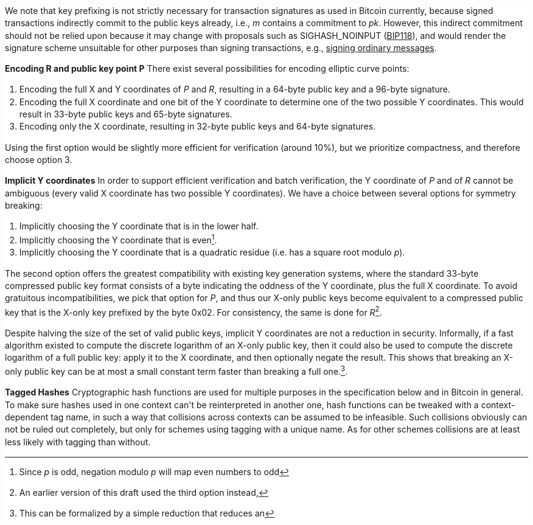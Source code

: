 We note that key prefixing is not strictly necessary for transaction
signatures as used in Bitcoin currently, because signed transactions
indirectly commit to the public keys already, i.e., *m* contains a
commitment to *pk*. However, this indirect commitment should not be
relied upon because it may change with proposals such as SIGHASH_NOINPUT
([BIP118](bip-0118.mediawiki "wikilink")), and would render the
signature scheme unsuitable for other purposes than signing
transactions, e.g., [signing ordinary
messages](https://bitcoin.org/en/developer-reference#signmessage).

**Encoding R and public key point P** There exist several possibilities
for encoding elliptic curve points:

1.  Encoding the full X and Y coordinates of *P* and *R*, resulting in a
    64-byte public key and a 96-byte signature.
2.  Encoding the full X coordinate and one bit of the Y coordinate to
    determine one of the two possible Y coordinates. This would result
    in 33-byte public keys and 65-byte signatures.
3.  Encoding only the X coordinate, resulting in 32-byte public keys and
    64-byte signatures.

Using the first option would be slightly more efficient for verification
(around 10%), but we prioritize compactness, and therefore choose option
3.

**Implicit Y coordinates** In order to support efficient verification
and batch verification, the Y coordinate of *P* and of *R* cannot be
ambiguous (every valid X coordinate has two possible Y coordinates). We
have a choice between several options for symmetry breaking:

1.  Implicitly choosing the Y coordinate that is in the lower half.
2.  Implicitly choosing the Y coordinate that is even[^5].
3.  Implicitly choosing the Y coordinate that is a quadratic residue
    (i.e. has a square root modulo *p*).

The second option offers the greatest compatibility with existing key
generation systems, where the standard 33-byte compressed public key
format consists of a byte indicating the oddness of the Y coordinate,
plus the full X coordinate. To avoid gratuitous incompatibilities, we
pick that option for *P*, and thus our X-only public keys become
equivalent to a compressed public key that is the X-only key prefixed by
the byte 0x02. For consistency, the same is done for *R*[^6].

Despite halving the size of the set of valid public keys, implicit Y
coordinates are not a reduction in security. Informally, if a fast
algorithm existed to compute the discrete logarithm of an X-only public
key, then it could also be used to compute the discrete logarithm of a
full public key: apply it to the X coordinate, and then optionally
negate the result. This shows that breaking an X-only public key can be
at most a small constant term faster than breaking a full one.[^7].

**Tagged Hashes** Cryptographic hash functions are used for multiple
purposes in the specification below and in Bitcoin in general. To make
sure hashes used in one context can\'t be reinterpreted in another one,
hash functions can be tweaked with a context-dependent tag name, in such
a way that collisions across contexts can be assumed to be infeasible.
Such collisions obviously can not be ruled out completely, but only for
schemes using tagging with a unique name. As for other schemes
collisions are at least less likely with tagging than without.


[^1]: Informally, this means that without knowledge of the secret key
[^2]: A detailed security proof in the random oracle model, which
[^3]: If *(r,s)* is a valid ECDSA signature for a given message and key,
[^4]: A limitation of committing to the public key (rather than to a
[^5]: Since *p* is odd, negation modulo *p* will map even numbers to odd
[^6]: An earlier version of this draft used the third option instead,
[^7]: This can be formalized by a simple reduction that reduces an
[^8]: Among other pitfalls, using the specification with a curve whose
[^9]: The auxiliary random data is hashed (with a unique tag) as a
[^10]: Including the [public key as input to the nonce
[^11]: Note that in general, taking a uniformly random 256-bit integer
[^12]: Verifying the signature before leaving the signer prevents random
